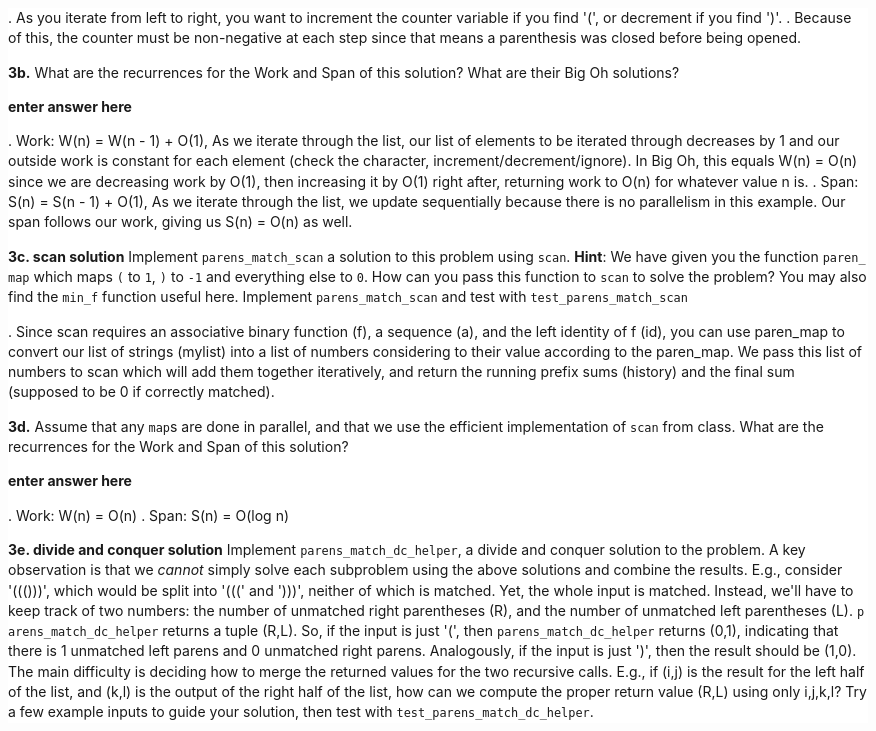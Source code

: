 
. As you iterate from left to right, you want to increment the counter variable if you find '(', or decrement if you find ')'.
. Because of this, the counter must be non-negative at each step since that means a parenthesis was closed before being opened.



**3b.** What are the recurrences for the Work and Span of this solution? What are their Big Oh solutions?

**enter answer here**

.  Work: W(n) = W(n - 1) + O(1), As we iterate through the list, our list of elements to be iterated through decreases by 1 and our outside work is constant for each element (check the character, increment/decrement/ignore). In Big Oh, this equals W(n) = O(n) since we are decreasing work by O(1), then increasing it by O(1) right after, returning work to O(n) for whatever value n is.
. Span: S(n) = S(n - 1) + O(1), As we iterate through the list, 
we update sequentially because there is no parallelism in this example. Our span follows our work, giving us S(n) = O(n) as well.


**3c. scan solution** Implement `parens_match_scan` a solution to this problem using `scan`. **Hint**: We have given you the function `paren_map` which maps `(` to `1`, `)` to `-1` and everything else to `0`. How can you pass this function to `scan` to solve the problem? You may also find the `min_f` function useful here. Implement `parens_match_scan` and test with `test_parens_match_scan`

. Since scan requires an associative binary function (f), a sequence (a), and the left identity of f (id), you can use paren_map to convert our list of strings (mylist) into a list of numbers considering to their value according to the paren_map. We pass this list of numbers to scan which will add them together iteratively, and return the running prefix sums (history) and the final sum (supposed to be 0 if correctly matched). 



**3d.** Assume that any `map`s are done in parallel, and that we use the efficient implementation of `scan` from class. What are the recurrences for the Work and Span of this solution? 

**enter answer here**

.  Work: W(n) = O(n)
.  Span: S(n) = O(log n)




**3e. divide and conquer solution** Implement `parens_match_dc_helper`, a divide and conquer solution to the problem. A key observation is that we *cannot* simply solve each subproblem using the above solutions and combine the results. E.g., consider '((()))', which would be split into '(((' and ')))', neither of which is matched. Yet, the whole input is matched. Instead, we'll have to keep track of two numbers: the number of unmatched right parentheses (R), and the number of unmatched left parentheses (L). `parens_match_dc_helper` returns a tuple (R,L). So, if the input is just '(', then `parens_match_dc_helper` returns (0,1), indicating that there is 1 unmatched left parens and 0 unmatched right parens. Analogously, if the input is just ')', then the result should be (1,0). The main difficulty is deciding how to merge the returned values for the two recursive calls. E.g., if (i,j) is the result for the left half of the list, and (k,l) is the output of the right half of the list, how can we compute the proper return value (R,L) using only i,j,k,l? Try a few example inputs to guide your solution, then test with `test_parens_match_dc_helper`.

